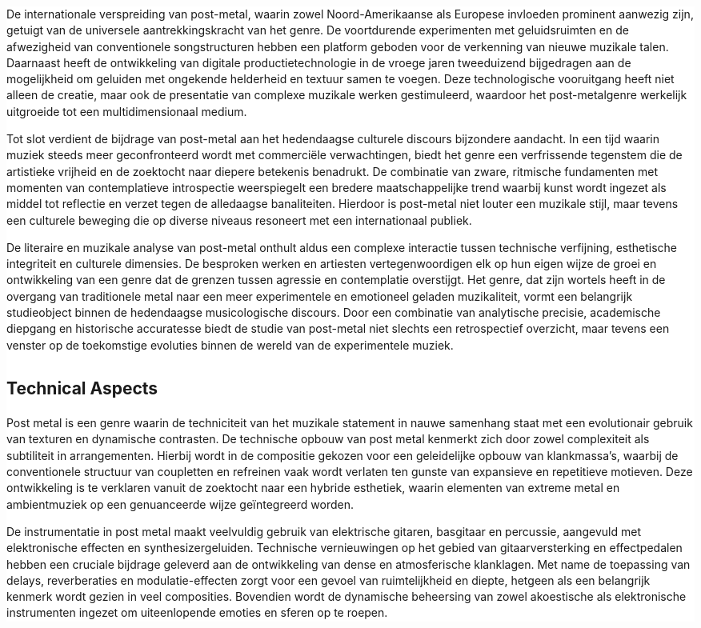 De internationale verspreiding van post-metal, waarin zowel Noord-Amerikaanse als Europese invloeden
prominent aanwezig zijn, getuigt van de universele aantrekkingskracht van het genre. De voortdurende
experimenten met geluidsruimten en de afwezigheid van conventionele songstructuren hebben een
platform geboden voor de verkenning van nieuwe muzikale talen. Daarnaast heeft de ontwikkeling van
digitale productietechnologie in de vroege jaren tweeduizend bijgedragen aan de mogelijkheid om
geluiden met ongekende helderheid en textuur samen te voegen. Deze technologische vooruitgang heeft
niet alleen de creatie, maar ook de presentatie van complexe muzikale werken gestimuleerd, waardoor
het post-metalgenre werkelijk uitgroeide tot een multidimensionaal medium.

Tot slot verdient de bijdrage van post-metal aan het hedendaagse culturele discours bijzondere
aandacht. In een tijd waarin muziek steeds meer geconfronteerd wordt met commerciële verwachtingen,
biedt het genre een verfrissende tegenstem die de artistieke vrijheid en de zoektocht naar diepere
betekenis benadrukt. De combinatie van zware, ritmische fundamenten met momenten van contemplatieve
introspectie weerspiegelt een bredere maatschappelijke trend waarbij kunst wordt ingezet als middel
tot reflectie en verzet tegen de alledaagse banaliteiten. Hierdoor is post-metal niet louter een
muzikale stijl, maar tevens een culturele beweging die op diverse niveaus resoneert met een
internationaal publiek.

De literaire en muzikale analyse van post-metal onthult aldus een complexe interactie tussen
technische verfijning, esthetische integriteit en culturele dimensies. De besproken werken en
artiesten vertegenwoordigen elk op hun eigen wijze de groei en ontwikkeling van een genre dat de
grenzen tussen agressie en contemplatie overstijgt. Het genre, dat zijn wortels heeft in de overgang
van traditionele metal naar een meer experimentele en emotioneel geladen muzikaliteit, vormt een
belangrijk studieobject binnen de hedendaagse musicologische discours. Door een combinatie van
analytische precisie, academische diepgang en historische accuratesse biedt de studie van post-metal
niet slechts een retrospectief overzicht, maar tevens een venster op de toekomstige evoluties binnen
de wereld van de experimentele muziek.

## Technical Aspects

Post metal is een genre waarin de techniciteit van het muzikale statement in nauwe samenhang staat
met een evolutionair gebruik van texturen en dynamische contrasten. De technische opbouw van post
metal kenmerkt zich door zowel complexiteit als subtiliteit in arrangementen. Hierbij wordt in de
compositie gekozen voor een geleidelijke opbouw van klankmassa’s, waarbij de conventionele structuur
van coupletten en refreinen vaak wordt verlaten ten gunste van expansieve en repetitieve motieven.
Deze ontwikkeling is te verklaren vanuit de zoektocht naar een hybride esthetiek, waarin elementen
van extreme metal en ambientmuziek op een genuanceerde wijze geïntegreerd worden.

De instrumentatie in post metal maakt veelvuldig gebruik van elektrische gitaren, basgitaar en
percussie, aangevuld met elektronische effecten en synthesizergeluiden. Technische vernieuwingen op
het gebied van gitaarversterking en effectpedalen hebben een cruciale bijdrage geleverd aan de
ontwikkeling van dense en atmosferische klanklagen. Met name de toepassing van delays, reverberaties
en modulatie-effecten zorgt voor een gevoel van ruimtelijkheid en diepte, hetgeen als een belangrijk
kenmerk wordt gezien in veel composities. Bovendien wordt de dynamische beheersing van zowel
akoestische als elektronische instrumenten ingezet om uiteenlopende emoties en sferen op te roepen.
